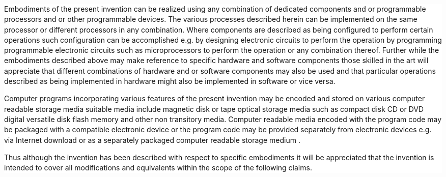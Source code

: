 Embodiments of the present invention can be realized using any combination of dedicated components and or programmable processors and or other programmable devices. The various processes described herein can be implemented on the same processor or different processors in any combination. Where components are described as being configured to perform certain operations such configuration can be accomplished e.g. by designing electronic circuits to perform the operation by programming programmable electronic circuits such as microprocessors to perform the operation or any combination thereof. Further while the embodiments described above may make reference to specific hardware and software components those skilled in the art will appreciate that different combinations of hardware and or software components may also be used and that particular operations described as being implemented in hardware might also be implemented in software or vice versa.

Computer programs incorporating various features of the present invention may be encoded and stored on various computer readable storage media suitable media include magnetic disk or tape optical storage media such as compact disk CD or DVD digital versatile disk flash memory and other non transitory media. Computer readable media encoded with the program code may be packaged with a compatible electronic device or the program code may be provided separately from electronic devices e.g. via Internet download or as a separately packaged computer readable storage medium .

Thus although the invention has been described with respect to specific embodiments it will be appreciated that the invention is intended to cover all modifications and equivalents within the scope of the following claims.

